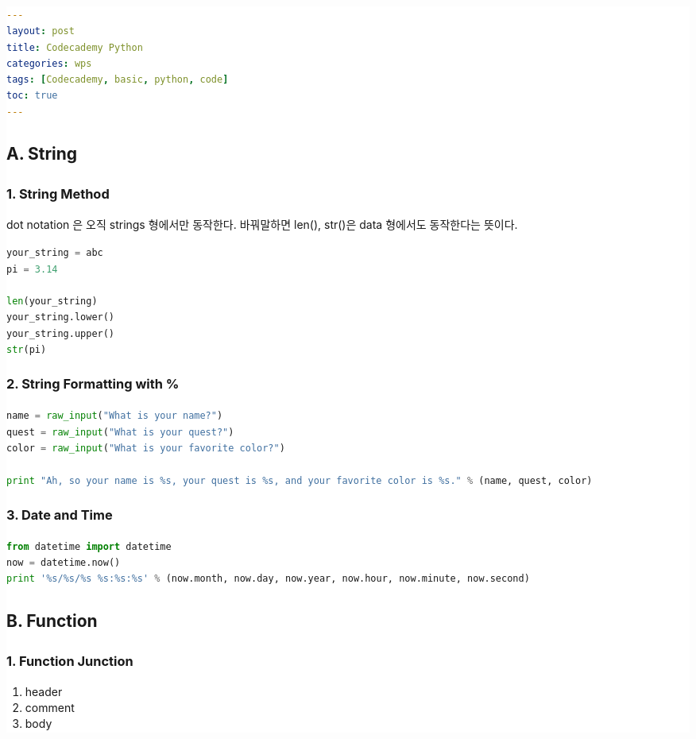 ```yaml
---
layout: post
title: Codecademy Python
categories: wps
tags: [Codecademy, basic, python, code]
toc: true
---
```



## A. String

### 1. String Method
dot notation 은 오직 strings 형에서만 동작한다. 바꿔말하면 len(), str()은 data 형에서도 동작한다는 뜻이다.

```python
your_string = abc
pi = 3.14

len(your_string)
your_string.lower()
your_string.upper()
str(pi)
```


### 2. String Formatting with %

```python
name = raw_input("What is your name?")
quest = raw_input("What is your quest?")
color = raw_input("What is your favorite color?")

print "Ah, so your name is %s, your quest is %s, and your favorite color is %s." % (name, quest, color)
```

### 3. Date and Time

```python
from datetime import datetime
now = datetime.now()
print '%s/%s/%s %s:%s:%s' % (now.month, now.day, now.year, now.hour, now.minute, now.second)
```

## B. Function

### 1. Function Junction

1. header
2. comment
3. body
